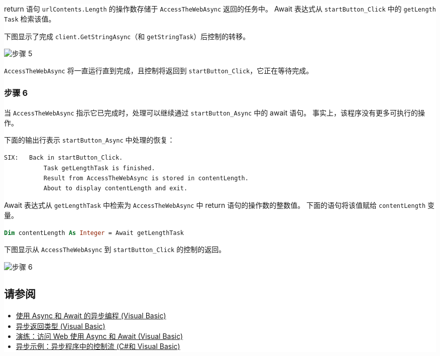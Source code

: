  return 语句 `urlContents.Length` 的操作数存储于 `AccessTheWebAsync` 返回的任务中。 Await 表达式从 `startButton_Click` 中的 `getLengthTask` 检索该值。  
  
 下图显示了完成 `client.GetStringAsync`（和 `getStringTask`）后控制的转移。  
  
 ![步骤 5](../../../../csharp/programming-guide/concepts/async/media/asynctrace-five.png "AsyncTrace-FIVE")  
  
 `AccessTheWebAsync` 将一直运行直到完成，且控制将返回到 `startButton_Click`，它正在等待完成。  
  
### <a name="step-six"></a>步骤 6  
 当 `AccessTheWebAsync` 指示它已完成时，处理可以继续通过 `startButton_Async` 中的 await 语句。 事实上，该程序没有更多可执行的操作。  
  
 下面的输出行表示 `startButton_Async` 中处理的恢复：  
  
```  
SIX:   Back in startButton_Click.  
           Task getLengthTask is finished.  
           Result from AccessTheWebAsync is stored in contentLength.  
           About to display contentLength and exit.  
```  
  
 Await 表达式从 `getLengthTask` 中检索为 `AccessTheWebAsync` 中 return 语句的操作数的整数值。 下面的语句将该值赋给 `contentLength` 变量。  
  
```vb  
Dim contentLength As Integer = Await getLengthTask  
```  
  
 下图显示从 `AccessTheWebAsync` 到 `startButton_Click` 的控制的返回。  
  
 ![步骤 6](../../../../csharp/programming-guide/concepts/async/media/asynctrace-six.png "AsyncTrace-SIX")  
  
## <a name="see-also"></a>请参阅

- [使用 Async 和 Await 的异步编程 (Visual Basic)](../../../../visual-basic/programming-guide/concepts/async/index.md)
- [异步返回类型 (Visual Basic)](../../../../visual-basic/programming-guide/concepts/async/async-return-types.md)
- [演练：访问 Web 使用 Async 和 Await (Visual Basic)](../../../../visual-basic/programming-guide/concepts/async/walkthrough-accessing-the-web-by-using-async-and-await.md)
- [异步示例：异步程序中的控制流 (C#和 Visual Basic)](https://code.msdn.microsoft.com/Async-Sample-Control-Flow-5c804fc0)
